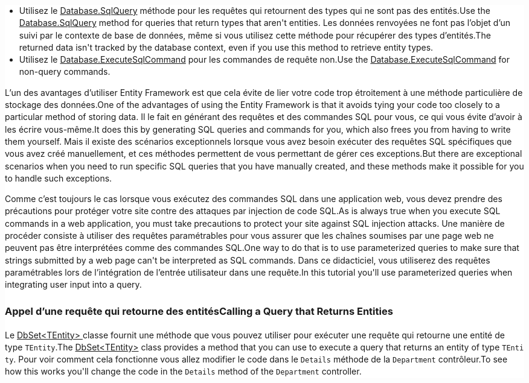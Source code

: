 - <span data-ttu-id="c5ca7-129">Utilisez le [Database.SqlQuery](https://msdn.microsoft.com/library/system.data.entity.database.sqlquery.aspx) méthode pour les requêtes qui retournent des types qui ne sont pas des entités.</span><span class="sxs-lookup"><span data-stu-id="c5ca7-129">Use the [Database.SqlQuery](https://msdn.microsoft.com/library/system.data.entity.database.sqlquery.aspx) method for queries that return types that aren't entities.</span></span> <span data-ttu-id="c5ca7-130">Les données renvoyées ne font pas l’objet d’un suivi par le contexte de base de données, même si vous utilisez cette méthode pour récupérer des types d’entités.</span><span class="sxs-lookup"><span data-stu-id="c5ca7-130">The returned data isn't tracked by the database context, even if you use this method to retrieve entity types.</span></span>
- <span data-ttu-id="c5ca7-131">Utilisez le [Database.ExecuteSqlCommand](https://msdn.microsoft.com/library/gg679456.aspx) pour les commandes de requête non.</span><span class="sxs-lookup"><span data-stu-id="c5ca7-131">Use the [Database.ExecuteSqlCommand](https://msdn.microsoft.com/library/gg679456.aspx) for non-query commands.</span></span>

<span data-ttu-id="c5ca7-132">L’un des avantages d’utiliser Entity Framework est que cela évite de lier votre code trop étroitement à une méthode particulière de stockage des données.</span><span class="sxs-lookup"><span data-stu-id="c5ca7-132">One of the advantages of using the Entity Framework is that it avoids tying your code too closely to a particular method of storing data.</span></span> <span data-ttu-id="c5ca7-133">Il le fait en générant des requêtes et des commandes SQL pour vous, ce qui vous évite d’avoir à les écrire vous-même.</span><span class="sxs-lookup"><span data-stu-id="c5ca7-133">It does this by generating SQL queries and commands for you, which also frees you from having to write them yourself.</span></span> <span data-ttu-id="c5ca7-134">Mais il existe des scénarios exceptionnels lorsque vous avez besoin exécuter des requêtes SQL spécifiques que vous avez créé manuellement, et ces méthodes permettent de vous permettant de gérer ces exceptions.</span><span class="sxs-lookup"><span data-stu-id="c5ca7-134">But there are exceptional scenarios when you need to run specific SQL queries that you have manually created, and these methods make it possible for you to handle such exceptions.</span></span>

<span data-ttu-id="c5ca7-135">Comme c’est toujours le cas lorsque vous exécutez des commandes SQL dans une application web, vous devez prendre des précautions pour protéger votre site contre des attaques par injection de code SQL.</span><span class="sxs-lookup"><span data-stu-id="c5ca7-135">As is always true when you execute SQL commands in a web application, you must take precautions to protect your site against SQL injection attacks.</span></span> <span data-ttu-id="c5ca7-136">Une manière de procéder consiste à utiliser des requêtes paramétrables pour vous assurer que les chaînes soumises par une page web ne peuvent pas être interprétées comme des commandes SQL.</span><span class="sxs-lookup"><span data-stu-id="c5ca7-136">One way to do that is to use parameterized queries to make sure that strings submitted by a web page can't be interpreted as SQL commands.</span></span> <span data-ttu-id="c5ca7-137">Dans ce didacticiel, vous utiliserez des requêtes paramétrables lors de l’intégration de l’entrée utilisateur dans une requête.</span><span class="sxs-lookup"><span data-stu-id="c5ca7-137">In this tutorial you'll use parameterized queries when integrating user input into a query.</span></span>

### <a name="calling-a-query-that-returns-entities"></a><span data-ttu-id="c5ca7-138">Appel d’une requête qui retourne des entités</span><span class="sxs-lookup"><span data-stu-id="c5ca7-138">Calling a Query that Returns Entities</span></span>

<span data-ttu-id="c5ca7-139">Le [DbSet&lt;TEntity&gt; ](https://msdn.microsoft.com/library/gg696460.aspx) classe fournit une méthode que vous pouvez utiliser pour exécuter une requête qui retourne une entité de type `TEntity`.</span><span class="sxs-lookup"><span data-stu-id="c5ca7-139">The [DbSet&lt;TEntity&gt;](https://msdn.microsoft.com/library/gg696460.aspx) class provides a method that you can use to execute a query that returns an entity of type `TEntity`.</span></span> <span data-ttu-id="c5ca7-140">Pour voir comment cela fonctionne vous allez modifier le code dans le `Details` méthode de la `Department` contrôleur.</span><span class="sxs-lookup"><span data-stu-id="c5ca7-140">To see how this works you'll change the code in the `Details` method of the `Department` controller.</span></span>
